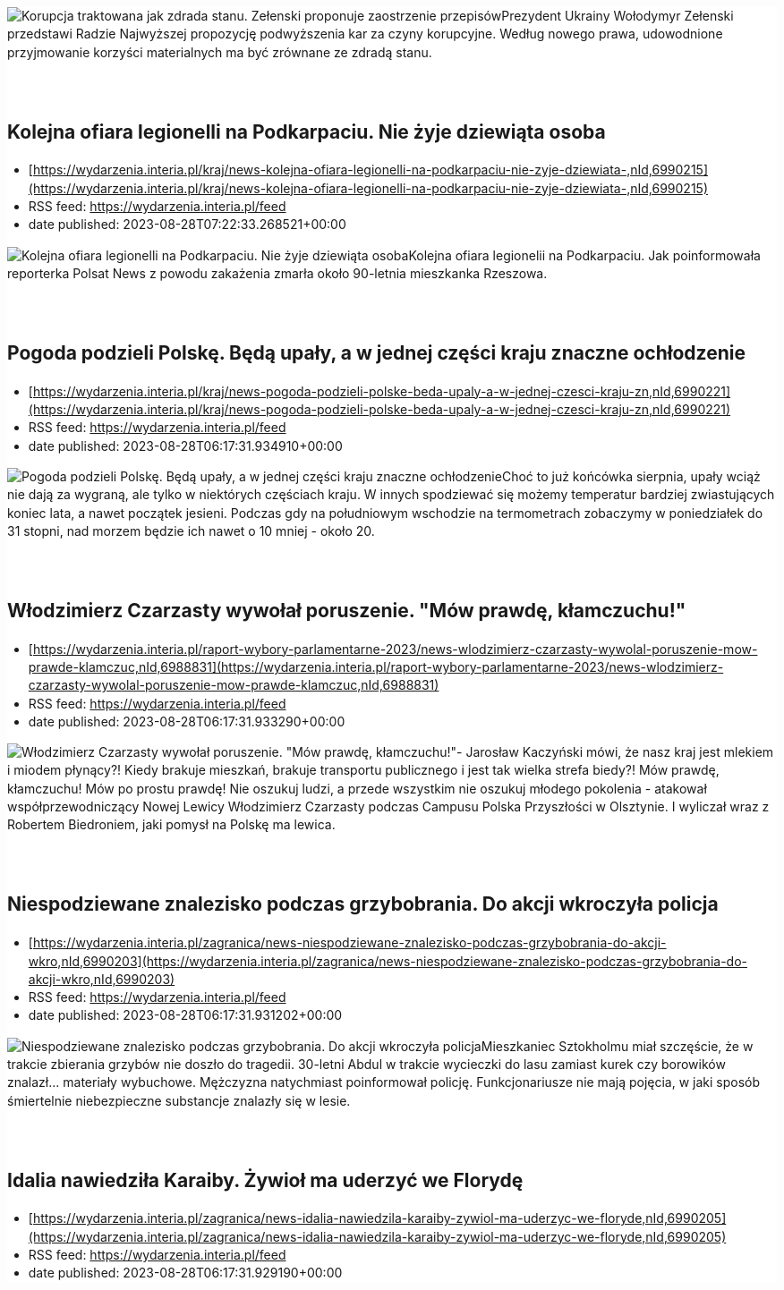 <p><a href="https://wydarzenia.interia.pl/raport-ukraina-rosja/news-korupcja-traktowana-jak-zdrada-stanu-zelenski-proponuje-zaos,nId,6990228"><img align="left" alt="Korupcja traktowana jak zdrada stanu. Zełenski proponuje zaostrzenie przepisów" src="https://i.iplsc.com/korupcja-traktowana-jak-zdrada-stanu-zelenski-proponuje-zaos/000HLCVUJATC6URB-C321.jpg" /></a>Prezydent Ukrainy Wołodymyr Zełenski przedstawi Radzie Najwyższej propozycję podwyższenia kar za czyny korupcyjne. Według nowego prawa, udowodnione przyjmowanie korzyści materialnych ma być zrównane ze zdradą stanu.</p><br clear="all" />

## Kolejna ofiara legionelli na Podkarpaciu. Nie żyje dziewiąta osoba
 - [https://wydarzenia.interia.pl/kraj/news-kolejna-ofiara-legionelli-na-podkarpaciu-nie-zyje-dziewiata-,nId,6990215](https://wydarzenia.interia.pl/kraj/news-kolejna-ofiara-legionelli-na-podkarpaciu-nie-zyje-dziewiata-,nId,6990215)
 - RSS feed: https://wydarzenia.interia.pl/feed
 - date published: 2023-08-28T07:22:33.268521+00:00

<p><a href="https://wydarzenia.interia.pl/kraj/news-kolejna-ofiara-legionelli-na-podkarpaciu-nie-zyje-dziewiata-,nId,6990215"><img align="left" alt="Kolejna ofiara legionelli na Podkarpaciu. Nie żyje dziewiąta osoba" src="https://i.iplsc.com/kolejna-ofiara-legionelli-na-podkarpaciu-nie-zyje-dziewiata/000HLCK3YL2JI0IJ-C321.jpg" /></a>Kolejna ofiara legionelii na Podkarpaciu. Jak poinformowała reporterka Polsat News z powodu zakażenia zmarła około 90-letnia mieszkanka Rzeszowa.</p><br clear="all" />

## Pogoda podzieli Polskę. Będą upały, a w jednej części kraju znaczne ochłodzenie
 - [https://wydarzenia.interia.pl/kraj/news-pogoda-podzieli-polske-beda-upaly-a-w-jednej-czesci-kraju-zn,nId,6990221](https://wydarzenia.interia.pl/kraj/news-pogoda-podzieli-polske-beda-upaly-a-w-jednej-czesci-kraju-zn,nId,6990221)
 - RSS feed: https://wydarzenia.interia.pl/feed
 - date published: 2023-08-28T06:17:31.934910+00:00

<p><a href="https://wydarzenia.interia.pl/kraj/news-pogoda-podzieli-polske-beda-upaly-a-w-jednej-czesci-kraju-zn,nId,6990221"><img align="left" alt="Pogoda podzieli Polskę. Będą upały, a w jednej części kraju znaczne ochłodzenie" src="https://i.iplsc.com/pogoda-podzieli-polske-beda-upaly-a-w-jednej-czesci-kraju-zn/000HLCM0B194V3SO-C321.jpg" /></a>Choć to już końcówka sierpnia, upały wciąż nie dają za wygraną, ale tylko w niektórych częściach kraju. W innych spodziewać się możemy temperatur bardziej zwiastujących koniec lata, a nawet początek jesieni. Podczas gdy na południowym wschodzie na termometrach zobaczymy w poniedziałek do 31 stopni, nad morzem będzie ich nawet o 10 mniej - około 20. </p><br clear="all" />

## Włodzimierz Czarzasty wywołał poruszenie. "Mów prawdę, kłamczuchu!"
 - [https://wydarzenia.interia.pl/raport-wybory-parlamentarne-2023/news-wlodzimierz-czarzasty-wywolal-poruszenie-mow-prawde-klamczuc,nId,6988831](https://wydarzenia.interia.pl/raport-wybory-parlamentarne-2023/news-wlodzimierz-czarzasty-wywolal-poruszenie-mow-prawde-klamczuc,nId,6988831)
 - RSS feed: https://wydarzenia.interia.pl/feed
 - date published: 2023-08-28T06:17:31.933290+00:00

<p><a href="https://wydarzenia.interia.pl/raport-wybory-parlamentarne-2023/news-wlodzimierz-czarzasty-wywolal-poruszenie-mow-prawde-klamczuc,nId,6988831"><img align="left" alt="Włodzimierz Czarzasty wywołał poruszenie. &quot;Mów prawdę, kłamczuchu!&quot;" src="https://i.iplsc.com/wlodzimierz-czarzasty-wywolal-poruszenie-mow-prawde-klamczuc/000HLCQ69XY06SH4-C321.jpg" /></a>- Jarosław Kaczyński mówi, że nasz kraj jest mlekiem i miodem płynący?! Kiedy brakuje mieszkań, brakuje transportu publicznego i jest tak wielka strefa biedy?! Mów prawdę, kłamczuchu! Mów po prostu prawdę! Nie oszukuj ludzi, a przede wszystkim nie oszukuj młodego pokolenia - atakował współprzewodniczący Nowej Lewicy Włodzimierz Czarzasty podczas Campusu Polska Przyszłości w Olsztynie. I wyliczał wraz z Robertem Biedroniem, jaki pomysł na Polskę ma lewica.</p><br clear="all" />

## Niespodziewane znalezisko podczas grzybobrania. Do akcji wkroczyła policja
 - [https://wydarzenia.interia.pl/zagranica/news-niespodziewane-znalezisko-podczas-grzybobrania-do-akcji-wkro,nId,6990203](https://wydarzenia.interia.pl/zagranica/news-niespodziewane-znalezisko-podczas-grzybobrania-do-akcji-wkro,nId,6990203)
 - RSS feed: https://wydarzenia.interia.pl/feed
 - date published: 2023-08-28T06:17:31.931202+00:00

<p><a href="https://wydarzenia.interia.pl/zagranica/news-niespodziewane-znalezisko-podczas-grzybobrania-do-akcji-wkro,nId,6990203"><img align="left" alt="Niespodziewane znalezisko podczas grzybobrania. Do akcji wkroczyła policja" src="https://i.iplsc.com/niespodziewane-znalezisko-podczas-grzybobrania-do-akcji-wkro/000HLCLS8EA8AS34-C321.jpg" /></a>Mieszkaniec Sztokholmu miał szczęście, że w trakcie zbierania grzybów nie doszło do tragedii. 30-letni Abdul w trakcie wycieczki do lasu zamiast kurek czy borowików znalazł... materiały wybuchowe. Mężczyzna natychmiast poinformował policję. Funkcjonariusze nie mają pojęcia, w jaki sposób śmiertelnie niebezpieczne substancje znalazły się w lesie.</p><br clear="all" />

## Idalia nawiedziła Karaiby. Żywioł ma uderzyć we Florydę
 - [https://wydarzenia.interia.pl/zagranica/news-idalia-nawiedzila-karaiby-zywiol-ma-uderzyc-we-floryde,nId,6990205](https://wydarzenia.interia.pl/zagranica/news-idalia-nawiedzila-karaiby-zywiol-ma-uderzyc-we-floryde,nId,6990205)
 - RSS feed: https://wydarzenia.interia.pl/feed
 - date published: 2023-08-28T06:17:31.929190+00:00
